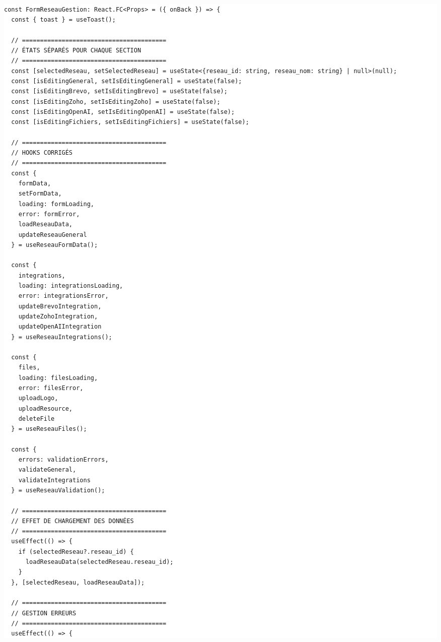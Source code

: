 ```tsx
const FormReseauGestion: React.FC<Props> = ({ onBack }) => {
  const { toast } = useToast();
  
  // ========================================
  // ÉTATS SÉPARÉS POUR CHAQUE SECTION
  // ========================================
  const [selectedReseau, setSelectedReseau] = useState<{reseau_id: string, reseau_nom: string} | null>(null);
  const [isEditingGeneral, setIsEditingGeneral] = useState(false);
  const [isEditingBrevo, setIsEditingBrevo] = useState(false);
  const [isEditingZoho, setIsEditingZoho] = useState(false);
  const [isEditingOpenAI, setIsEditingOpenAI] = useState(false);
  const [isEditingFichiers, setIsEditingFichiers] = useState(false);
  
  // ========================================
  // HOOKS CORRIGÉS
  // ========================================
  const {
    formData,
    setFormData,
    loading: formLoading,
    error: formError,
    loadReseauData,
    updateReseauGeneral
  } = useReseauFormData();

  const {
    integrations,
    loading: integrationsLoading,
    error: integrationsError,
    updateBrevoIntegration,
    updateZohoIntegration,
    updateOpenAIIntegration
  } = useReseauIntegrations();

  const {
    files,
    loading: filesLoading,
    error: filesError,
    uploadLogo,
    uploadResource,
    deleteFile
  } = useReseauFiles();

  const {
    errors: validationErrors,
    validateGeneral,
    validateIntegrations
  } = useReseauValidation();

  // ========================================
  // EFFET DE CHARGEMENT DES DONNÉES
  // ========================================
  useEffect(() => {
    if (selectedReseau?.reseau_id) {
      loadReseauData(selectedReseau.reseau_id);
    }
  }, [selectedReseau, loadReseauData]);

  // ========================================
  // GESTION ERREURS
  // ========================================
  useEffect(() => {
```
